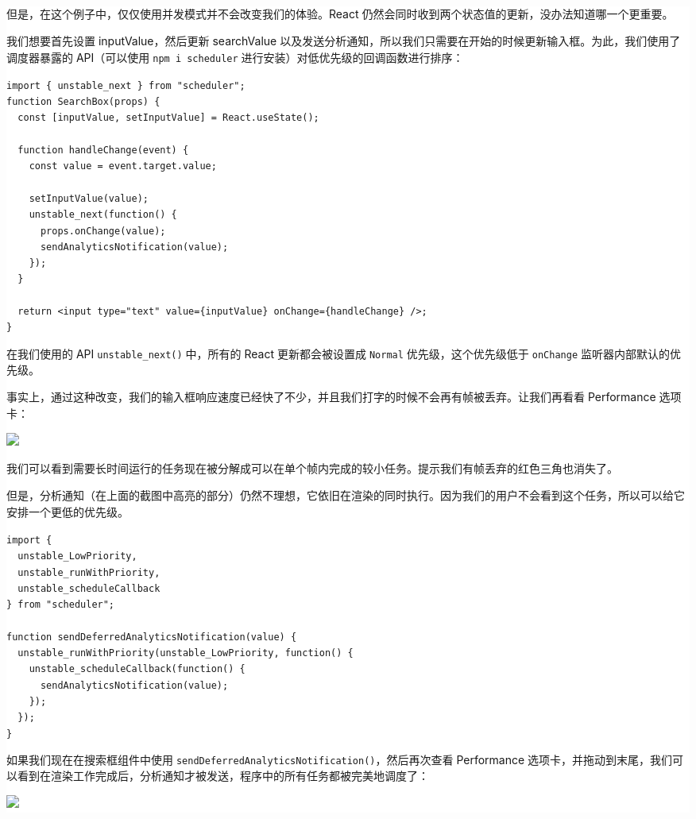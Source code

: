 但是，在这个例子中，仅仅使用并发模式并不会改变我们的体验。React 仍然会同时收到两个状态值的更新，没办法知道哪一个更重要。

我们想要首先设置 inputValue，然后更新 searchValue 以及发送分析通知，所以我们只需要在开始的时候更新输入框。为此，我们使用了调度器暴露的 API（可以使用 `npm i scheduler` 进行安装）对低优先级的回调函数进行排序：

```
import { unstable_next } from "scheduler";
function SearchBox(props) {
  const [inputValue, setInputValue] = React.useState();

  function handleChange(event) {
    const value = event.target.value;

    setInputValue(value);
    unstable_next(function() {      
      props.onChange(value);      
      sendAnalyticsNotification(value);    
    });  
  }
  
  return <input type="text" value={inputValue} onChange={handleChange} />;
}
```

在我们使用的 API `unstable_next()` 中，所有的 React 更新都会被设置成 `Normal` 优先级，这个优先级低于 `onChange` 监听器内部默认的优先级。

事实上，通过这种改变，我们的输入框响应速度已经快了不少，并且我们打字的时候不会再有帧被丢弃。让我们再看看 Performance 选项卡：

[![](https://philippspiess.com/static/a523aeacdf07611d54568ba07f655d9d/26338/devtools-normal.png)](/static/a523aeacdf07611d54568ba07f655d9d/50025/devtools-normal.png)

我们可以看到需要长时间运行的任务现在被分解成可以在单个帧内完成的较小任务。提示我们有帧丢弃的红色三角也消失了。

但是，分析通知（在上面的截图中高亮的部分）仍然不理想，它依旧在渲染的同时执行。因为我们的用户不会看到这个任务，所以可以给它安排一个更低的优先级。

```
import {
  unstable_LowPriority,
  unstable_runWithPriority,
  unstable_scheduleCallback
} from "scheduler";

function sendDeferredAnalyticsNotification(value) {
  unstable_runWithPriority(unstable_LowPriority, function() {
    unstable_scheduleCallback(function() {
      sendAnalyticsNotification(value);
    });
  });
}
```

如果我们现在在搜索框组件中使用 `sendDeferredAnalyticsNotification()`，然后再次查看 Performance 选项卡，并拖动到末尾，我们可以看到在渲染工作完成后，分析通知才被发送，程序中的所有任务都被完美地调度了：

[![](https://philippspiess.com/static/e5ef87ea4a1dc1f0ef5c1a52776ca343/26338/devtools-normal-and-low.png)](/static/e5ef87ea4a1dc1f0ef5c1a52776ca343/63a84/devtools-normal-and-low.png)

